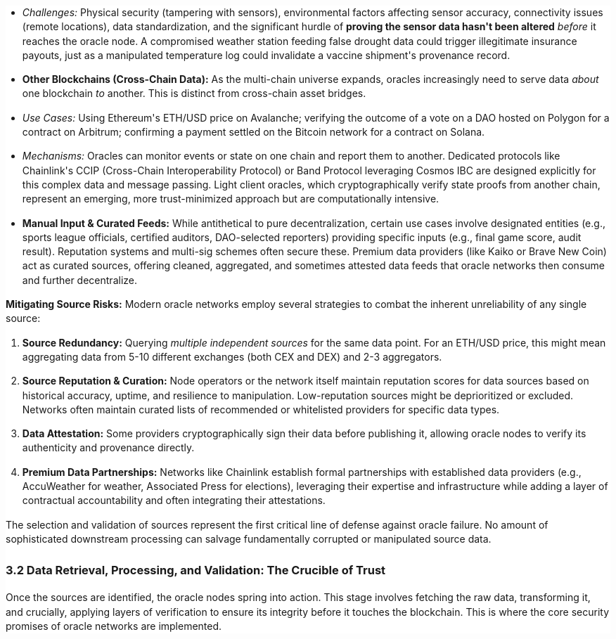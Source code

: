 *   *Challenges:* Physical security (tampering with sensors), environmental factors affecting sensor accuracy, connectivity issues (remote locations), data standardization, and the significant hurdle of **proving the sensor data hasn't been altered** *before* it reaches the oracle node. A compromised weather station feeding false drought data could trigger illegitimate insurance payouts, just as a manipulated temperature log could invalidate a vaccine shipment's provenance record.

*   **Other Blockchains (Cross-Chain Data):** As the multi-chain universe expands, oracles increasingly need to serve data *about* one blockchain *to* another. This is distinct from cross-chain asset bridges.

*   *Use Cases:* Using Ethereum's ETH/USD price on Avalanche; verifying the outcome of a vote on a DAO hosted on Polygon for a contract on Arbitrum; confirming a payment settled on the Bitcoin network for a contract on Solana.

*   *Mechanisms:* Oracles can monitor events or state on one chain and report them to another. Dedicated protocols like Chainlink's CCIP (Cross-Chain Interoperability Protocol) or Band Protocol leveraging Cosmos IBC are designed explicitly for this complex data and message passing. Light client oracles, which cryptographically verify state proofs from another chain, represent an emerging, more trust-minimized approach but are computationally intensive.

*   **Manual Input & Curated Feeds:** While antithetical to pure decentralization, certain use cases involve designated entities (e.g., sports league officials, certified auditors, DAO-selected reporters) providing specific inputs (e.g., final game score, audit result). Reputation systems and multi-sig schemes often secure these. Premium data providers (like Kaiko or Brave New Coin) act as curated sources, offering cleaned, aggregated, and sometimes attested data feeds that oracle networks then consume and further decentralize.

**Mitigating Source Risks:** Modern oracle networks employ several strategies to combat the inherent unreliability of any single source:

1.  **Source Redundancy:** Querying *multiple independent sources* for the same data point. For an ETH/USD price, this might mean aggregating data from 5-10 different exchanges (both CEX and DEX) and 2-3 aggregators.

2.  **Source Reputation & Curation:** Node operators or the network itself maintain reputation scores for data sources based on historical accuracy, uptime, and resilience to manipulation. Low-reputation sources might be deprioritized or excluded. Networks often maintain curated lists of recommended or whitelisted providers for specific data types.

3.  **Data Attestation:** Some providers cryptographically sign their data before publishing it, allowing oracle nodes to verify its authenticity and provenance directly.

4.  **Premium Data Partnerships:** Networks like Chainlink establish formal partnerships with established data providers (e.g., AccuWeather for weather, Associated Press for elections), leveraging their expertise and infrastructure while adding a layer of contractual accountability and often integrating their attestations.

The selection and validation of sources represent the first critical line of defense against oracle failure. No amount of sophisticated downstream processing can salvage fundamentally corrupted or manipulated source data.

### 3.2 Data Retrieval, Processing, and Validation: The Crucible of Trust

Once the sources are identified, the oracle nodes spring into action. This stage involves fetching the raw data, transforming it, and crucially, applying layers of verification to ensure its integrity before it touches the blockchain. This is where the core security promises of oracle networks are implemented.

